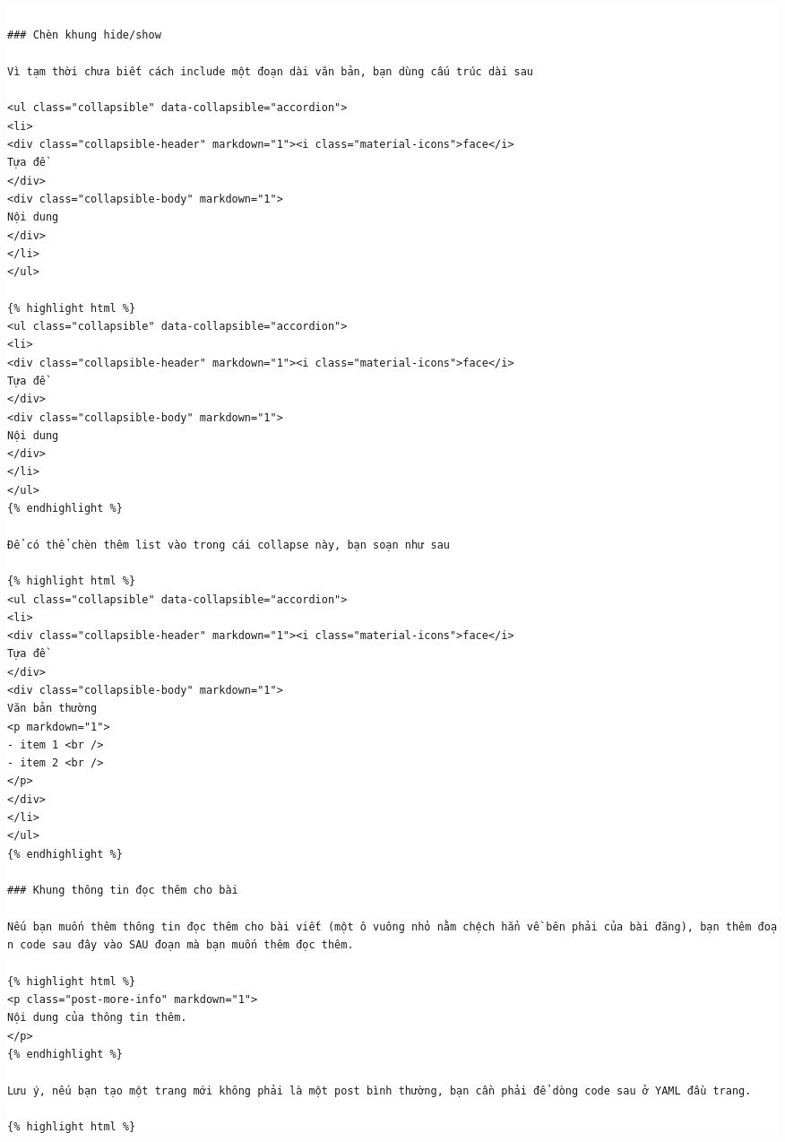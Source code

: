 ~~~

### Chèn khung hide/show

Vì tạm thời chưa biết cách include một đoạn dài văn bản, bạn dùng cấu trúc dài sau

<ul class="collapsible" data-collapsible="accordion">
<li>
<div class="collapsible-header" markdown="1"><i class="material-icons">face</i>
Tựa đề
</div>
<div class="collapsible-body" markdown="1">
Nội dung
</div>
</li>
</ul>

{% highlight html %}
<ul class="collapsible" data-collapsible="accordion">
<li>
<div class="collapsible-header" markdown="1"><i class="material-icons">face</i>
Tựa đề
</div>
<div class="collapsible-body" markdown="1">
Nội dung
</div>
</li>
</ul>
{% endhighlight %}

Để có thể chèn thêm list vào trong cái collapse này, bạn soạn như sau

{% highlight html %}
<ul class="collapsible" data-collapsible="accordion">
<li>
<div class="collapsible-header" markdown="1"><i class="material-icons">face</i>
Tựa đề
</div>
<div class="collapsible-body" markdown="1">
Văn bản thường
<p markdown="1">
- item 1 <br />
- item 2 <br />
</p>
</div>
</li>
</ul>
{% endhighlight %}

### Khung thông tin đọc thêm cho bài

Nếu bạn muốn thêm thông tin đọc thêm cho bài viết (một ô vuông nhỏ nằm chệch hẳn về bên phải của bài đăng), bạn thêm đoạn code sau đây vào SAU đoạn mà bạn muốn thêm đọc thêm.

{% highlight html %}
<p class="post-more-info" markdown="1">
Nội dung của thông tin thêm.
</p>
{% endhighlight %}

Lưu ý, nếu bạn tạo một trang mới không phải là một post bình thường, bạn cần phải để dòng code sau ở YAML đầu trang.

{% highlight html %}
~~~